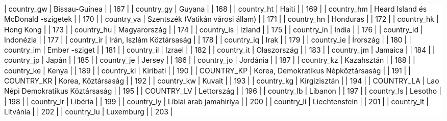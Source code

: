 | country_gw | Bissau-Guinea |  | 167 |
| country_gy | Guyana |  | 168 |
| country_ht | Haiti |  | 169 |
| country_hm | Heard Island és McDonald -szigetek |  | 170 |
| country_va | Szentszék (Vatikán városi állam) |  | 171 |
| country_hn | Honduras |  | 172 |
| country_hk | Hong Kong |  | 173 |
| country_hu | Magyarország |  | 174 |
| country_is | Izland |  | 175 |
| country_in | India |  | 176 |
| country_id | Indonézia |  | 177 |
| country_ir | Irán, Iszlám Köztársaság |  | 178 |
| country_iq | Irak |  | 179 |
| country_ie | Írország |  | 180 |
| country_im | Ember -sziget |  | 181 |
| country_il | Izrael |  | 182 |
| country_it | Olaszország |  | 183 |
| country_jm | Jamaica |  | 184 |
| country_jp | Japán |  | 185 |
| country_je | Jersey |  | 186 |
| country_jo | Jordánia |  | 187 |
| country_kz | Kazahsztán |  | 188 |
| country_ke | Kenya |  | 189 |
| country_ki | Kiribati |  | 190 |
| COUNTRY_KP | Korea, Demokratikus Népköztársaság |  | 191 |
| COUNTRY_KR | Korea, Köztársaság |  | 192 |
| country_kw | Kuvait |  | 193 |
| country_kg | Kirgizisztán |  | 194 |
| COUNTRY_LA | Lao Népi Demokratikus Köztársaság |  | 195 |
| COUNTRY_LV | Lettország |  | 196 |
| country_lb | Libanon |  | 197 |
| country_ls | Lesotho |  | 198 |
| country_lr | Libéria |  | 199 |
| country_ly | Líbiai arab jamahiriya |  | 200 |
| country_li | Liechtenstein |  | 201 |
| country_lt | Litvánia |  | 202 |
| country_lu | Luxemburg |  | 203 |